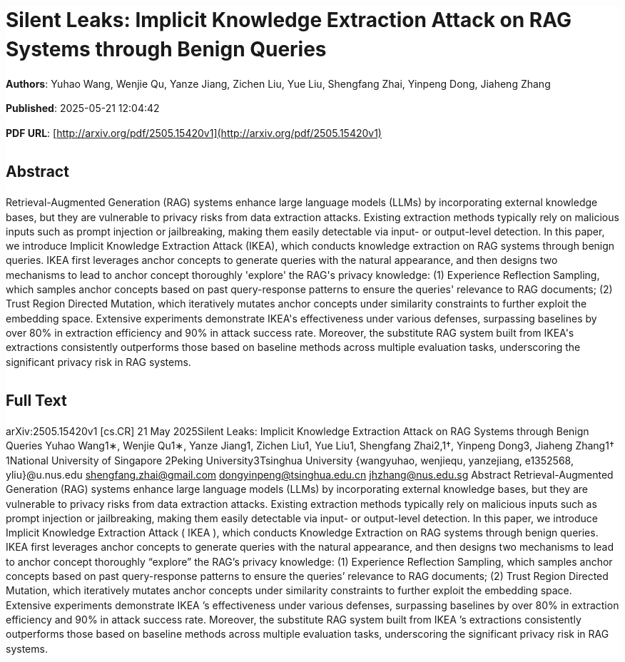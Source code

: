 # Silent Leaks: Implicit Knowledge Extraction Attack on RAG Systems through Benign Queries

**Authors**: Yuhao Wang, Wenjie Qu, Yanze Jiang, Zichen Liu, Yue Liu, Shengfang Zhai, Yinpeng Dong, Jiaheng Zhang

**Published**: 2025-05-21 12:04:42

**PDF URL**: [http://arxiv.org/pdf/2505.15420v1](http://arxiv.org/pdf/2505.15420v1)

## Abstract
Retrieval-Augmented Generation (RAG) systems enhance large language models
(LLMs) by incorporating external knowledge bases, but they are vulnerable to
privacy risks from data extraction attacks. Existing extraction methods
typically rely on malicious inputs such as prompt injection or jailbreaking,
making them easily detectable via input- or output-level detection. In this
paper, we introduce Implicit Knowledge Extraction Attack (IKEA), which conducts
knowledge extraction on RAG systems through benign queries. IKEA first
leverages anchor concepts to generate queries with the natural appearance, and
then designs two mechanisms to lead to anchor concept thoroughly 'explore' the
RAG's privacy knowledge: (1) Experience Reflection Sampling, which samples
anchor concepts based on past query-response patterns to ensure the queries'
relevance to RAG documents; (2) Trust Region Directed Mutation, which
iteratively mutates anchor concepts under similarity constraints to further
exploit the embedding space. Extensive experiments demonstrate IKEA's
effectiveness under various defenses, surpassing baselines by over 80% in
extraction efficiency and 90% in attack success rate. Moreover, the substitute
RAG system built from IKEA's extractions consistently outperforms those based
on baseline methods across multiple evaluation tasks, underscoring the
significant privacy risk in RAG systems.

## Full Text




arXiv:2505.15420v1  [cs.CR]  21 May 2025Silent Leaks: Implicit Knowledge Extraction Attack
on RAG Systems through Benign Queries
Yuhao Wang1∗, Wenjie Qu1∗, Yanze Jiang1, Zichen Liu1, Yue Liu1,
Shengfang Zhai2,1†, Yinpeng Dong3, Jiaheng Zhang1†
1National University of Singapore
2Peking University3Tsinghua University
{wangyuhao, wenjiequ, yanzejiang, e1352568, yliu}@u.nus.edu
shengfang.zhai@gmail.com dongyinpeng@tsinghua.edu.cn
jhzhang@nus.edu.sg
Abstract
Retrieval-Augmented Generation (RAG) systems enhance large language models
(LLMs) by incorporating external knowledge bases, but they are vulnerable to
privacy risks from data extraction attacks. Existing extraction methods typically rely
on malicious inputs such as prompt injection or jailbreaking, making them easily
detectable via input- or output-level detection. In this paper, we introduce Implicit
Knowledge Extraction Attack ( IKEA ), which conducts Knowledge Extraction on
RAG systems through benign queries. IKEA first leverages anchor concepts to
generate queries with the natural appearance, and then designs two mechanisms
to lead to anchor concept thoroughly “explore” the RAG’s privacy knowledge:
(1) Experience Reflection Sampling, which samples anchor concepts based on
past query-response patterns to ensure the queries’ relevance to RAG documents;
(2) Trust Region Directed Mutation, which iteratively mutates anchor concepts
under similarity constraints to further exploit the embedding space. Extensive
experiments demonstrate IKEA ’s effectiveness under various defenses, surpassing
baselines by over 80% in extraction efficiency and 90% in attack success rate.
Moreover, the substitute RAG system built from IKEA ’s extractions consistently
outperforms those based on baseline methods across multiple evaluation tasks,
underscoring the significant privacy risk in RAG systems.